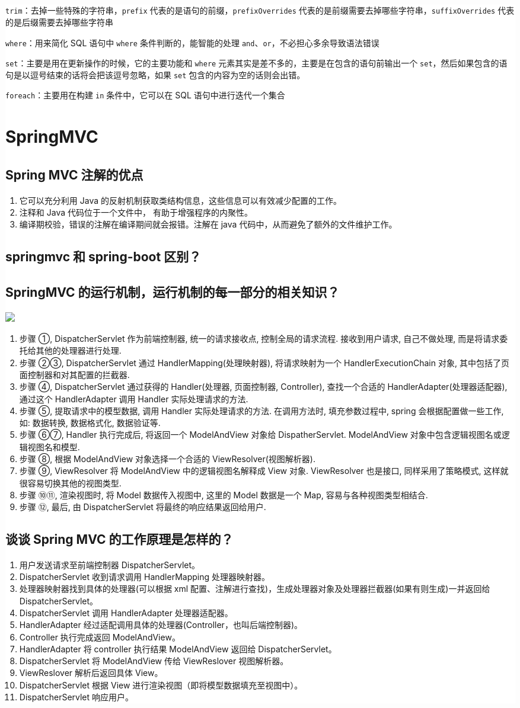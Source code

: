 `trim`：去掉一些特殊的字符串，`prefix` 代表的是语句的前缀，`prefixOverrides` 代表的是前缀需要去掉哪些字符串，`suffixOverrides` 代表的是后缀需要去掉哪些字符串

`where`：用来简化 SQL 语句中 `where` 条件判断的，能智能的处理 `and`、`or`，不必担心多余导致语法错误

`set`：主要是用在更新操作的时候，它的主要功能和 `where` 元素其实是差不多的，主要是在包含的语句前输出一个 `set`，然后如果包含的语句是以逗号结束的话将会把该逗号忽略，如果 `set` 包含的内容为空的话则会出错。

`foreach`：主要用在构建 `in` 条件中，它可以在 SQL 语句中进行迭代一个集合

# SpringMVC

## Spring MVC 注解的优点

1. 它可以充分利用 Java 的反射机制获取类结构信息，这些信息可以有效减少配置的工作。
2. 注释和 Java 代码位于一个文件中， 有助于增强程序的内聚性。
3. 编译期校验，错误的注解在编译期间就会报错。注解在 java 代码中，从而避免了额外的文件维护工作。

## springmvc 和 spring-boot 区别？

## SpringMVC 的运行机制，运行机制的每一部分的相关知识？

![](https://ws1.sinaimg.cn/large/d4556b75ly1g41oivbz5rj20s90ga3zj.jpg)

1. 步骤 ①, DispatcherServlet 作为前端控制器, 统一的请求接收点, 控制全局的请求流程. 接收到用户请求, 自己不做处理, 而是将请求委托给其他的处理器进行处理.
2. 步骤 ②③, DispatcherServlet 通过 HandlerMapping(处理映射器), 将请求映射为一个 HandlerExecutionChain 对象, 其中包括了页面控制器和对其配置的拦截器.
3. 步骤 ④, DispatcherServlet 通过获得的 Handler(处理器, 页面控制器, Controller), 查找一个合适的 HandlerAdapter(处理器适配器), 通过这个 HandlerAdapter 调用 Handler 实际处理请求的方法.
4. 步骤 ⑤, 提取请求中的模型数据, 调用 Handler 实际处理请求的方法. 在调用方法时, 填充参数过程中, spring 会根据配置做一些工作, 如: 数据转换, 数据格式化, 数据验证等.
5. 步骤 ⑥⑦, Handler 执行完成后, 将返回一个 ModelAndView 对象给 DispatherServlet. ModelAndView 对象中包含逻辑视图名或逻辑视图名和模型.
6. 步骤 ⑧, 根据 ModelAndView 对象选择一个合适的 ViewResolver(视图解析器).
7. 步骤 ⑨, ViewResolver 将 ModelAndView 中的逻辑视图名解释成 View 对象. ViewResolver 也是接口, 同样采用了策略模式, 这样就很容易切换其他的视图类型.
8. 步骤 ⑩⑪, 渲染视图时, 将 Model 数据传入视图中, 这里的 Model 数据是一个 Map, 容易与各种视图类型相结合.
9. 步骤 ⑫, 最后, 由 DispatcherServlet 将最终的响应结果返回给用户.

## 谈谈 Spring MVC 的工作原理是怎样的？

1. 用户发送请求至前端控制器 DispatcherServlet。
2. DispatcherServlet 收到请求调用 HandlerMapping 处理器映射器。
3. 处理器映射器找到具体的处理器(可以根据 xml 配置、注解进行查找)，生成处理器对象及处理器拦截器(如果有则生成)一并返回给 DispatcherServlet。
4. DispatcherServlet 调用 HandlerAdapter 处理器适配器。
5. HandlerAdapter 经过适配调用具体的处理器(Controller，也叫后端控制器)。
6. Controller 执行完成返回 ModelAndView。
7. HandlerAdapter 将 controller 执行结果 ModelAndView 返回给 DispatcherServlet。
8. DispatcherServlet 将 ModelAndView 传给 ViewReslover 视图解析器。
9. ViewReslover 解析后返回具体 View。
10. DispatcherServlet 根据 View 进行渲染视图（即将模型数据填充至视图中）。
11. DispatcherServlet 响应用户。
